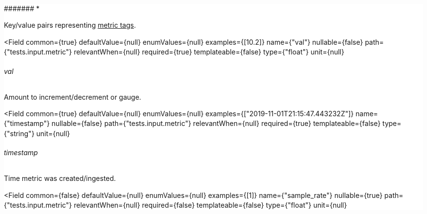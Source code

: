 ####### *

Key/value pairs representing [metric tags][docs.data-model#tags].


</Field>


</Fields>

</Field>


<Field
  common={true}
  defaultValue={null}
  enumValues={null}
  examples={[10.2]}
  name={"val"}
  nullable={false}
  path={"tests.input.metric"}
  relevantWhen={null}
  required={true}
  templateable={false}
  type={"float"}
  unit={null}
  >

###### val

Amount to increment/decrement or gauge.


</Field>


<Field
  common={true}
  defaultValue={null}
  enumValues={null}
  examples={["2019-11-01T21:15:47.443232Z"]}
  name={"timestamp"}
  nullable={false}
  path={"tests.input.metric"}
  relevantWhen={null}
  required={true}
  templateable={false}
  type={"string"}
  unit={null}
  >

###### timestamp

Time metric was created/ingested.


</Field>


<Field
  common={false}
  defaultValue={null}
  enumValues={null}
  examples={[1]}
  name={"sample_rate"}
  nullable={true}
  path={"tests.input.metric"}
  relevantWhen={null}
  required={false}
  templateable={false}
  type={"float"}
  unit={null}

[docs.data-model#counters]: /docs/about/data-model#counters
[docs.data-model#gauges]: /docs/about/data-model#gauges
[docs.data-model#histograms]: /docs/about/data-model#histograms
[docs.data-model#sets]: /docs/about/data-model#sets
[docs.data-model#tags]: /docs/about/data-model#tags
